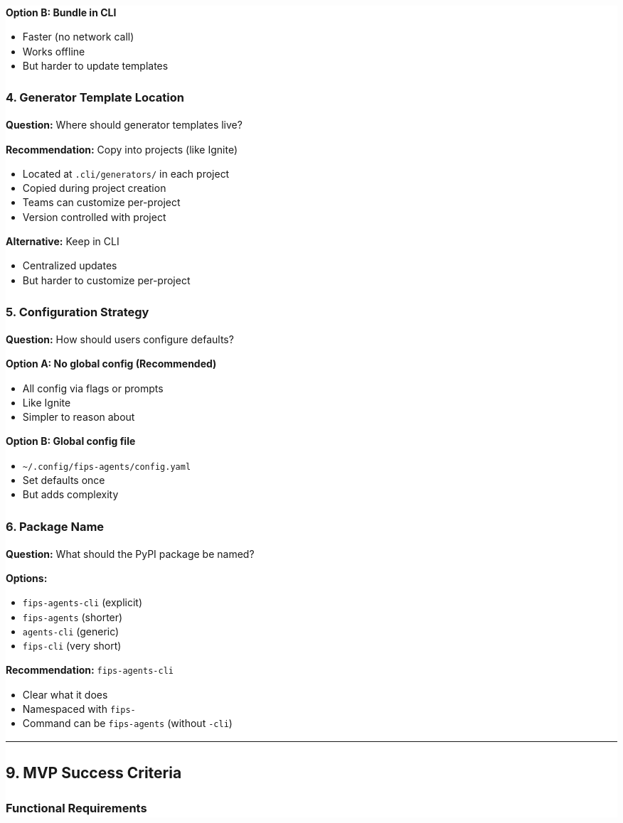**Option B: Bundle in CLI**
- Faster (no network call)
- Works offline
- But harder to update templates

### 4. Generator Template Location

**Question:** Where should generator templates live?

**Recommendation:** Copy into projects (like Ignite)
- Located at `.cli/generators/` in each project
- Copied during project creation
- Teams can customize per-project
- Version controlled with project

**Alternative:** Keep in CLI
- Centralized updates
- But harder to customize per-project

### 5. Configuration Strategy

**Question:** How should users configure defaults?

**Option A: No global config (Recommended)**
- All config via flags or prompts
- Like Ignite
- Simpler to reason about

**Option B: Global config file**
- `~/.config/fips-agents/config.yaml`
- Set defaults once
- But adds complexity

### 6. Package Name

**Question:** What should the PyPI package be named?

**Options:**
- `fips-agents-cli` (explicit)
- `fips-agents` (shorter)
- `agents-cli` (generic)
- `fips-cli` (very short)

**Recommendation:** `fips-agents-cli`
- Clear what it does
- Namespaced with `fips-`
- Command can be `fips-agents` (without `-cli`)

---

## 9. MVP Success Criteria

### Functional Requirements
